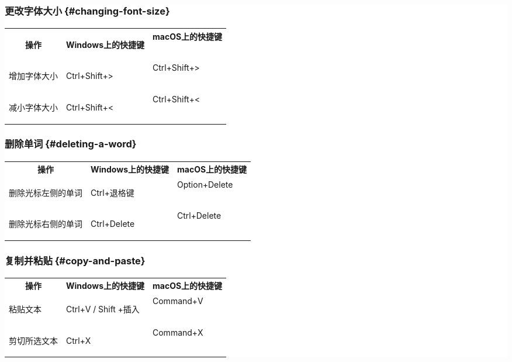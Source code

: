 ### 更改字体大小 {#changing-font-size}

<table> 
 <tbody>
  <tr>
   <th><p><strong>操作</strong></p> </th> 
   <th><p><strong>Windows上的快捷键</strong></p> </th> 
   <th><strong>macOS上的快捷键</strong></th> 
  </tr>
  <tr>
   <td><p>增加字体大小 </p> </td> 
   <td><p>Ctrl+Shift+&gt;</p> </td> 
   <td>Ctrl+Shift+&gt;</td> 
  </tr>
  <tr>
   <td><p>减小字体大小 </p> </td> 
   <td><p>Ctrl+Shift+&lt;</p> </td> 
   <td>Ctrl+Shift+&lt;</td> 
  </tr>
 </tbody>
</table>

### 删除单词 {#deleting-a-word}

<table> 
 <tbody>
  <tr>
   <th><strong>操作</strong></th> 
   <th><strong>Windows上的快捷键</strong></th> 
   <th><strong>macOS上的快捷键</strong></th> 
  </tr>
  <tr>
   <td><p>删除光标左侧的单词</p> </td> 
   <td><p>Ctrl+退格键</p> </td> 
   <td>Option+Delete</td> 
  </tr>
  <tr>
   <td><p>删除光标右侧的单词</p> </td> 
   <td><p>Ctrl+Delete</p> </td> 
   <td>Ctrl+Delete</td> 
  </tr>
 </tbody>
</table>

### 复制并粘贴 {#copy-and-paste}

<table> 
 <tbody>
  <tr>
   <th><strong>操作</strong></th> 
   <th><strong>Windows上的快捷键<br /> </strong></th> 
   <th><strong>macOS上的快捷键</strong></th> 
  </tr>
  <tr>
   <td><p>粘贴文本 </p> </td> 
   <td><p>Ctrl+V / Shift +插入</p> </td> 
   <td>Command+V</td> 
  </tr>
  <tr>
   <td><p>剪切所选文本</p> </td> 
   <td><p>Ctrl+X</p> </td> 
   <td>Command+X<br /> </td> 
  </tr>
  <tr>
